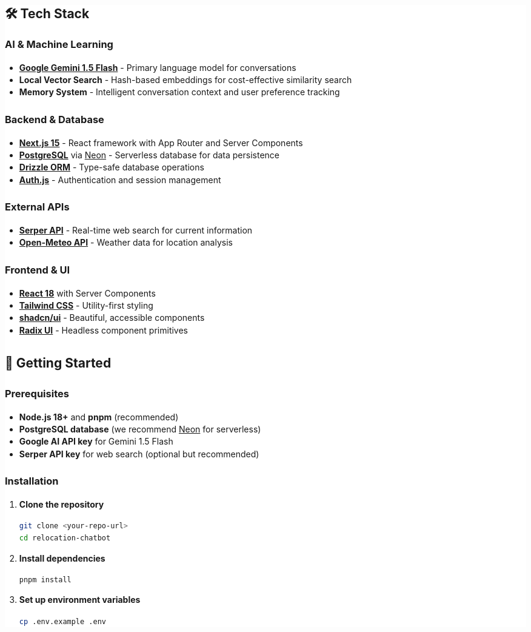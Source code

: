 ## 🛠️ Tech Stack

### AI & Machine Learning
- **[Google Gemini 1.5 Flash](https://ai.google.dev/)** - Primary language model for conversations
- **Local Vector Search** - Hash-based embeddings for cost-effective similarity search
- **Memory System** - Intelligent conversation context and user preference tracking

### Backend & Database
- **[Next.js 15](https://nextjs.org)** - React framework with App Router and Server Components
- **[PostgreSQL](https://www.postgresql.org/)** via [Neon](https://neon.tech/) - Serverless database for data persistence
- **[Drizzle ORM](https://orm.drizzle.team/)** - Type-safe database operations
- **[Auth.js](https://authjs.dev)** - Authentication and session management

### External APIs
- **[Serper API](https://serper.dev/)** - Real-time web search for current information
- **[Open-Meteo API](https://open-meteo.com/)** - Weather data for location analysis

### Frontend & UI
- **[React 18](https://react.dev/)** with Server Components
- **[Tailwind CSS](https://tailwindcss.com)** - Utility-first styling
- **[shadcn/ui](https://ui.shadcn.com)** - Beautiful, accessible components
- **[Radix UI](https://radix-ui.com)** - Headless component primitives

## 🚀 Getting Started

### Prerequisites

- **Node.js 18+** and **pnpm** (recommended)
- **PostgreSQL database** (we recommend [Neon](https://neon.tech/) for serverless)
- **Google AI API key** for Gemini 1.5 Flash
- **Serper API key** for web search (optional but recommended)

### Installation

1. **Clone the repository**
   ```bash
   git clone <your-repo-url>
   cd relocation-chatbot
   ```

2. **Install dependencies**
   ```bash
   pnpm install
   ```

3. **Set up environment variables**
   ```bash
   cp .env.example .env
   ```
